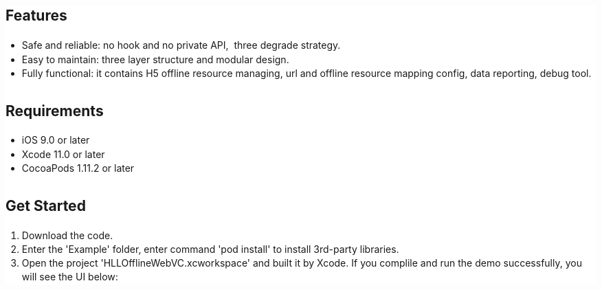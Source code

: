 


## Features
 - Safe and reliable: no hook and no private API,  three degrade strategy.
 - Easy to maintain: three layer structure and modular design.
 - Fully functional: it contains H5 offline resource managing, url and offline resource mapping config, data reporting, debug tool. 
        

## Requirements
- iOS 9.0 or later
- Xcode 11.0 or later
- CocoaPods 1.11.2 or later

## Get Started
1) Download the code.
2) Enter the 'Example' folder, enter command 'pod install' to install 3rd-party libraries.
3) Open the project 'HLLOfflineWebVC.xcworkspace' and built it by Xcode.  If you complile and run the demo successfully, you will see the UI below:
